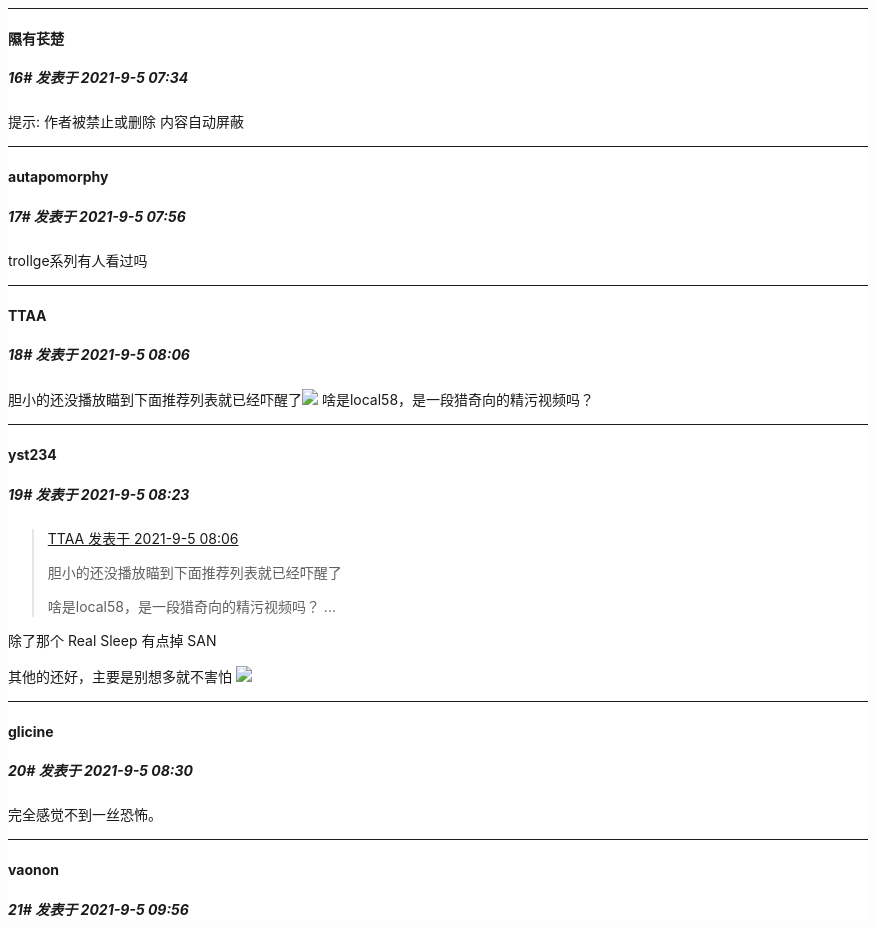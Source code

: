 *****

####  隰有苌楚  
##### 16#       发表于 2021-9-5 07:34

提示: 作者被禁止或删除 内容自动屏蔽


*****

####  autapomorphy  
##### 17#       发表于 2021-9-5 07:56


trollge系列有人看过吗


*****

####  TTAA  
##### 18#       发表于 2021-9-5 08:06


胆小的还没播放瞄到下面推荐列表就已经吓醒了<img src="https://static.saraba1st.com/image/smiley/face2017/097.png" referrerpolicy="no-referrer">
啥是local58，是一段猎奇向的精污视频吗？


*****

####  yst234  
##### 19#       发表于 2021-9-5 08:23


<blockquote><a href="httphttps://bbs.saraba1st.com/2b/forum.php?mod=redirect&amp;goto=findpost&amp;pid=52623990&amp;ptid=2024577" target="_blank">TTAA 发表于 2021-9-5 08:06</a>

胆小的还没播放瞄到下面推荐列表就已经吓醒了

啥是local58，是一段猎奇向的精污视频吗？ ...</blockquote>
除了那个 Real Sleep 有点掉 SAN

其他的还好，主要是别想多就不害怕 <img src="https://static.saraba1st.com/image/smiley/face2017/002.png" referrerpolicy="no-referrer">


*****

####  glicine  
##### 20#       发表于 2021-9-5 08:30


完全感觉不到一丝恐怖。


*****

####  vaonon  
##### 21#       发表于 2021-9-5 09:56
